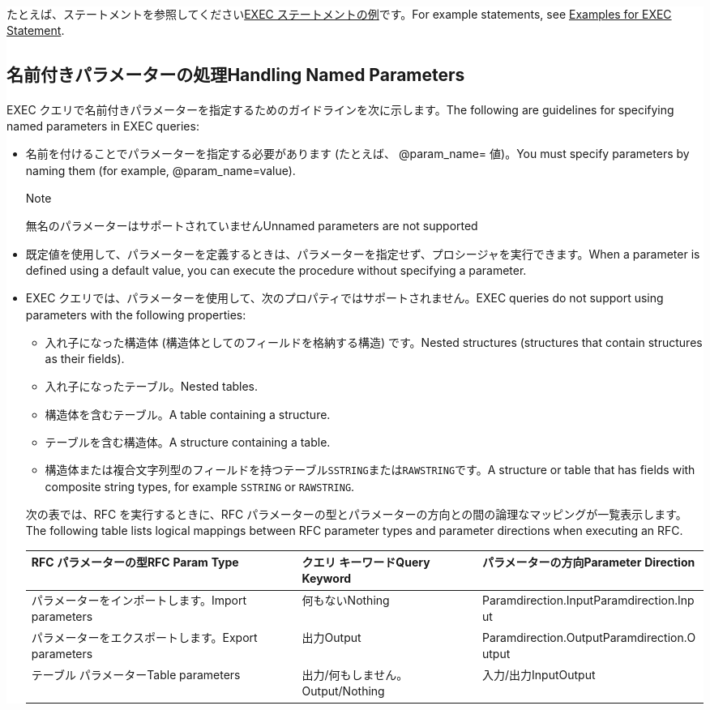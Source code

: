  <span data-ttu-id="e9d82-129">たとえば、ステートメントを参照してください[EXEC ステートメントの例](../../adapters-and-accelerators/adapter-sap/examples-for-exec-statement.md)です。</span><span class="sxs-lookup"><span data-stu-id="e9d82-129">For example statements, see [Examples for EXEC Statement](../../adapters-and-accelerators/adapter-sap/examples-for-exec-statement.md).</span></span>  
  
## <a name="handling-named-parameters"></a><span data-ttu-id="e9d82-130">名前付きパラメーターの処理</span><span class="sxs-lookup"><span data-stu-id="e9d82-130">Handling Named Parameters</span></span>  
 <span data-ttu-id="e9d82-131">EXEC クエリで名前付きパラメーターを指定するためのガイドラインを次に示します。</span><span class="sxs-lookup"><span data-stu-id="e9d82-131">The following are guidelines for specifying named parameters in EXEC queries:</span></span>  
  
-   <span data-ttu-id="e9d82-132">名前を付けることでパラメーターを指定する必要があります (たとえば、 @param_name= 値)。</span><span class="sxs-lookup"><span data-stu-id="e9d82-132">You must specify parameters by naming them (for example, @param_name=value).</span></span>  
  
    > [!NOTE]
    >  <span data-ttu-id="e9d82-133">無名のパラメーターはサポートされていません</span><span class="sxs-lookup"><span data-stu-id="e9d82-133">Unnamed parameters are not supported</span></span>  
  
-   <span data-ttu-id="e9d82-134">既定値を使用して、パラメーターを定義するときは、パラメーターを指定せず、プロシージャを実行できます。</span><span class="sxs-lookup"><span data-stu-id="e9d82-134">When a parameter is defined using a default value, you can execute the procedure without specifying a parameter.</span></span>  
  
-   <span data-ttu-id="e9d82-135">EXEC クエリでは、パラメーターを使用して、次のプロパティではサポートされません。</span><span class="sxs-lookup"><span data-stu-id="e9d82-135">EXEC queries do not support using parameters with the following properties:</span></span>  
  
    -   <span data-ttu-id="e9d82-136">入れ子になった構造体 (構造体としてのフィールドを格納する構造) です。</span><span class="sxs-lookup"><span data-stu-id="e9d82-136">Nested structures (structures that contain structures as their fields).</span></span>  
  
    -   <span data-ttu-id="e9d82-137">入れ子になったテーブル。</span><span class="sxs-lookup"><span data-stu-id="e9d82-137">Nested tables.</span></span>  
  
    -   <span data-ttu-id="e9d82-138">構造体を含むテーブル。</span><span class="sxs-lookup"><span data-stu-id="e9d82-138">A table containing a structure.</span></span>  
  
    -   <span data-ttu-id="e9d82-139">テーブルを含む構造体。</span><span class="sxs-lookup"><span data-stu-id="e9d82-139">A structure containing a table.</span></span>  
  
    -   <span data-ttu-id="e9d82-140">構造体または複合文字列型のフィールドを持つテーブル`SSTRING`または`RAWSTRING`です。</span><span class="sxs-lookup"><span data-stu-id="e9d82-140">A structure or table that has fields with composite string types, for example `SSTRING` or `RAWSTRING`.</span></span>  
  
     <span data-ttu-id="e9d82-141">次の表では、RFC を実行するときに、RFC パラメーターの型とパラメーターの方向との間の論理なマッピングが一覧表示します。</span><span class="sxs-lookup"><span data-stu-id="e9d82-141">The following table lists logical mappings between RFC parameter types and parameter directions when executing an RFC.</span></span>  
  
    |<span data-ttu-id="e9d82-142">RFC パラメーターの型</span><span class="sxs-lookup"><span data-stu-id="e9d82-142">RFC Param Type</span></span>|<span data-ttu-id="e9d82-143">クエリ キーワード</span><span class="sxs-lookup"><span data-stu-id="e9d82-143">Query Keyword</span></span>|<span data-ttu-id="e9d82-144">パラメーターの方向</span><span class="sxs-lookup"><span data-stu-id="e9d82-144">Parameter Direction</span></span>|  
    |--------------------|-------------------|-------------------------|  
    |<span data-ttu-id="e9d82-145">パラメーターをインポートします。</span><span class="sxs-lookup"><span data-stu-id="e9d82-145">Import parameters</span></span>|<span data-ttu-id="e9d82-146">何もない</span><span class="sxs-lookup"><span data-stu-id="e9d82-146">Nothing</span></span>|<span data-ttu-id="e9d82-147">Paramdirection.Input</span><span class="sxs-lookup"><span data-stu-id="e9d82-147">Paramdirection.Input</span></span>|  
    |<span data-ttu-id="e9d82-148">パラメーターをエクスポートします。</span><span class="sxs-lookup"><span data-stu-id="e9d82-148">Export parameters</span></span>|<span data-ttu-id="e9d82-149">出力</span><span class="sxs-lookup"><span data-stu-id="e9d82-149">Output</span></span>|<span data-ttu-id="e9d82-150">Paramdirection.Output</span><span class="sxs-lookup"><span data-stu-id="e9d82-150">Paramdirection.Output</span></span>|  
    |<span data-ttu-id="e9d82-151">テーブル パラメーター</span><span class="sxs-lookup"><span data-stu-id="e9d82-151">Table parameters</span></span>|<span data-ttu-id="e9d82-152">出力/何もしません。</span><span class="sxs-lookup"><span data-stu-id="e9d82-152">Output/Nothing</span></span>|<span data-ttu-id="e9d82-153">入力/出力</span><span class="sxs-lookup"><span data-stu-id="e9d82-153">InputOutput</span></span>|  
  
